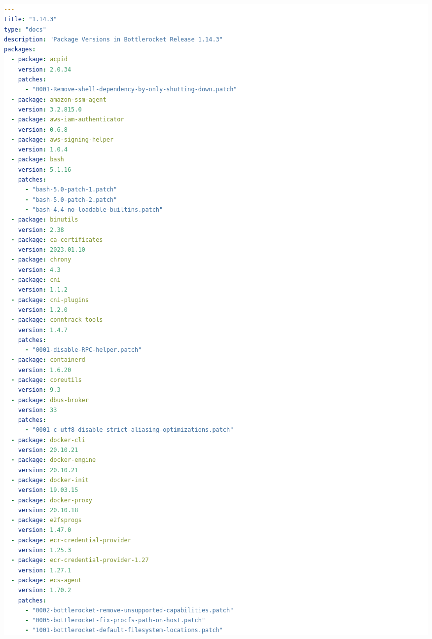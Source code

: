 ```yaml
---
title: "1.14.3"
type: "docs"
description: "Package Versions in Bottlerocket Release 1.14.3"
packages:
  - package: acpid
    version: 2.0.34
    patches:
      - "0001-Remove-shell-dependency-by-only-shutting-down.patch"
  - package: amazon-ssm-agent
    version: 3.2.815.0
  - package: aws-iam-authenticator
    version: 0.6.8
  - package: aws-signing-helper
    version: 1.0.4
  - package: bash
    version: 5.1.16
    patches:
      - "bash-5.0-patch-1.patch"
      - "bash-5.0-patch-2.patch"
      - "bash-4.4-no-loadable-builtins.patch"
  - package: binutils
    version: 2.38
  - package: ca-certificates
    version: 2023.01.10
  - package: chrony
    version: 4.3
  - package: cni
    version: 1.1.2
  - package: cni-plugins
    version: 1.2.0
  - package: conntrack-tools
    version: 1.4.7
    patches:
      - "0001-disable-RPC-helper.patch"
  - package: containerd
    version: 1.6.20
  - package: coreutils
    version: 9.3
  - package: dbus-broker
    version: 33
    patches:
      - "0001-c-utf8-disable-strict-aliasing-optimizations.patch"
  - package: docker-cli
    version: 20.10.21
  - package: docker-engine
    version: 20.10.21
  - package: docker-init
    version: 19.03.15
  - package: docker-proxy
    version: 20.10.18
  - package: e2fsprogs
    version: 1.47.0
  - package: ecr-credential-provider
    version: 1.25.3
  - package: ecr-credential-provider-1.27
    version: 1.27.1
  - package: ecs-agent
    version: 1.70.2
    patches:
      - "0002-bottlerocket-remove-unsupported-capabilities.patch"
      - "0005-bottlerocket-fix-procfs-path-on-host.patch"
      - "1001-bottlerocket-default-filesystem-locations.patch"
```